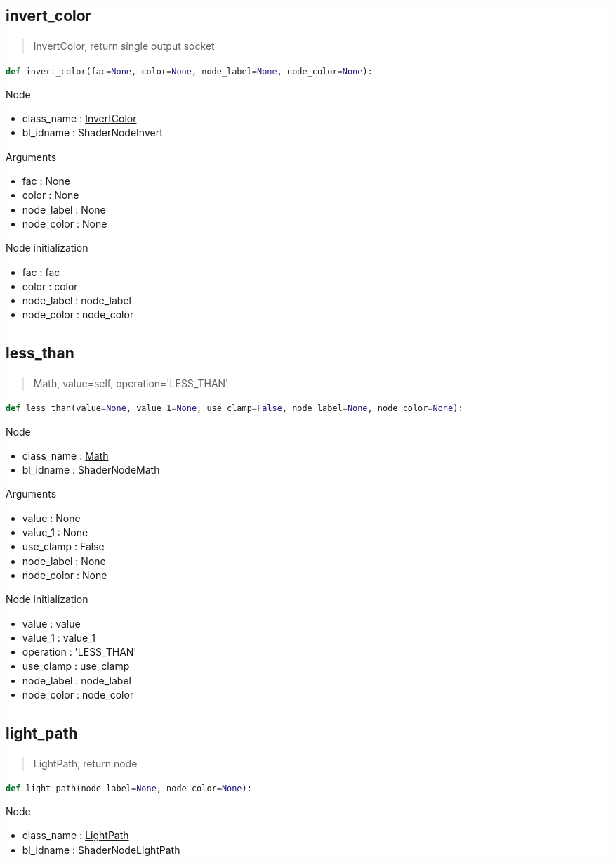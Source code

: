 ## invert_color

> InvertColor, return single output socket

``` python
def invert_color(fac=None, color=None, node_label=None, node_color=None):
```
Node
 - class_name : [InvertColor](/docs/Shader_classes/InvertColor.md)
 - bl_idname : ShaderNodeInvert

Arguments
 - fac : None
 - color : None
 - node_label : None
 - node_color : None

Node initialization
 - fac : fac
 - color : color
 - node_label : node_label
 - node_color : node_color

## less_than

> Math, value=self, operation='LESS_THAN'

``` python
def less_than(value=None, value_1=None, use_clamp=False, node_label=None, node_color=None):
```
Node
 - class_name : [Math](/docs/Shader_classes/Math.md)
 - bl_idname : ShaderNodeMath

Arguments
 - value : None
 - value_1 : None
 - use_clamp : False
 - node_label : None
 - node_color : None

Node initialization
 - value : value
 - value_1 : value_1
 - operation : 'LESS_THAN'
 - use_clamp : use_clamp
 - node_label : node_label
 - node_color : node_color

## light_path

> LightPath, return node

``` python
def light_path(node_label=None, node_color=None):
```
Node
 - class_name : [LightPath](/docs/Shader_classes/LightPath.md)
 - bl_idname : ShaderNodeLightPath
